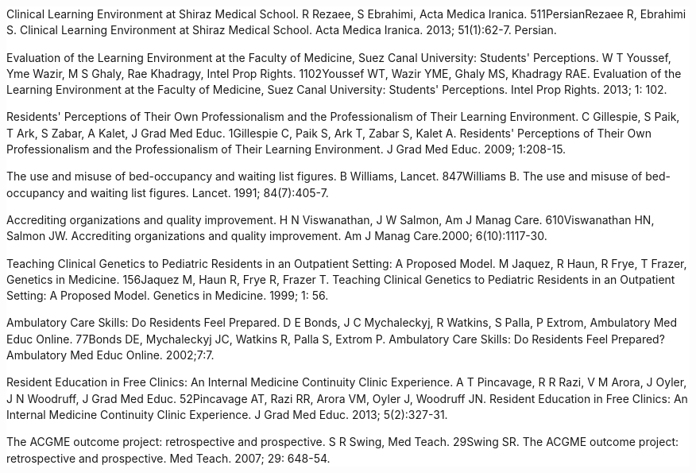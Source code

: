 Clinical Learning Environment at Shiraz Medical School. R Rezaee, S Ebrahimi, Acta Medica Iranica. 511PersianRezaee R, Ebrahimi S. Clinical Learning Environment at Shiraz Medical School. Acta Medica Iranica. 2013; 51(1):62-7. Persian.

Evaluation of the Learning Environment at the Faculty of Medicine, Suez Canal University: Students' Perceptions. W T Youssef, Yme Wazir, M S Ghaly, Rae Khadragy, Intel Prop Rights. 1102Youssef WT, Wazir YME, Ghaly MS, Khadragy RAE. Evaluation of the Learning Environment at the Faculty of Medicine, Suez Canal University: Students' Perceptions. Intel Prop Rights. 2013; 1: 102.

Residents' Perceptions of Their Own Professionalism and the Professionalism of Their Learning Environment. C Gillespie, S Paik, T Ark, S Zabar, A Kalet, J Grad Med Educ. 1Gillespie C, Paik S, Ark T, Zabar S, Kalet A. Residents' Perceptions of Their Own Professionalism and the Professionalism of Their Learning Environment. J Grad Med Educ. 2009; 1:208-15.

The use and misuse of bed-occupancy and waiting list figures. B Williams, Lancet. 847Williams B. The use and misuse of bed-occupancy and waiting list figures. Lancet. 1991; 84(7):405-7.

Accrediting organizations and quality improvement. H N Viswanathan, J W Salmon, Am J Manag Care. 610Viswanathan HN, Salmon JW. Accrediting organizations and quality improvement. Am J Manag Care.2000; 6(10):1117-30.

Teaching Clinical Genetics to Pediatric Residents in an Outpatient Setting: A Proposed Model. M Jaquez, R Haun, R Frye, T Frazer, Genetics in Medicine. 156Jaquez M, Haun R, Frye R, Frazer T. Teaching Clinical Genetics to Pediatric Residents in an Outpatient Setting: A Proposed Model. Genetics in Medicine. 1999; 1: 56.

Ambulatory Care Skills: Do Residents Feel Prepared. D E Bonds, J C Mychaleckyj, R Watkins, S Palla, P Extrom, Ambulatory Med Educ Online. 77Bonds DE, Mychaleckyj JC, Watkins R, Palla S, Extrom P. Ambulatory Care Skills: Do Residents Feel Prepared? Ambulatory Med Educ Online. 2002;7:7.

Resident Education in Free Clinics: An Internal Medicine Continuity Clinic Experience. A T Pincavage, R R Razi, V M Arora, J Oyler, J N Woodruff, J Grad Med Educ. 52Pincavage AT, Razi RR, Arora VM, Oyler J, Woodruff JN. Resident Education in Free Clinics: An Internal Medicine Continuity Clinic Experience. J Grad Med Educ. 2013; 5(2):327-31.

The ACGME outcome project: retrospective and prospective. S R Swing, Med Teach. 29Swing SR. The ACGME outcome project: retrospective and prospective. Med Teach. 2007; 29: 648-54.